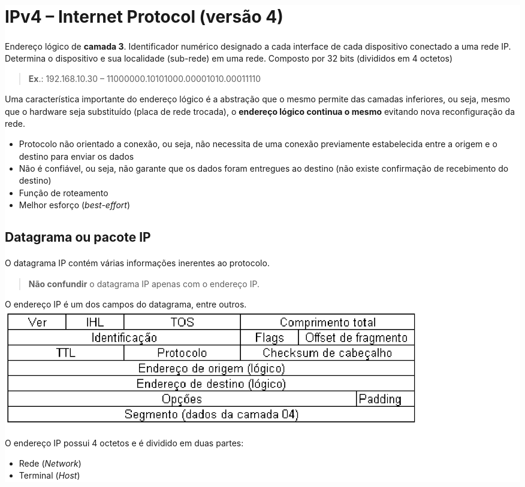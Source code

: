 # IPv4 – Internet Protocol (versão 4)
Endereço lógico de **camada 3**. Identificador numérico designado a cada interface de cada dispositivo conectado a uma rede IP.
Determina o dispositivo e sua localidade (sub-rede) em uma rede. Composto por 32 bits (divididos em 4 octetos)
>**Ex**.: 192.168.10.30 – 11000000.10101000.00001010.00011110

Uma característica importante do endereço lógico é a abstração que o mesmo permite das camadas inferiores, ou seja, mesmo que o hardware seja substituído (placa de rede trocada), o **endereço lógico continua o mesmo** evitando nova reconfiguração da rede.
- Protocolo não orientado a conexão, ou seja, não necessita de uma conexão previamente estabelecida entre a origem e o destino para enviar os dados
- Não é confiável, ou seja, não garante que os dados foram entregues ao destino (não existe confirmação de recebimento do destino)
- Função de roteamento
- Melhor esforço (*best-effort*)

## Datagrama ou pacote IP
O datagrama IP contém várias informações inerentes ao protocolo.
>**Não confundir** o datagrama IP apenas com o endereço IP.

O endereço IP é um dos campos do datagrama, entre outros.
<img src="../../Screenshots/datagramaELD7.png" width="80%" height="80%"/>

O endereço IP possui 4 octetos e é dividido em duas partes:
- Rede (*Network*)
- Terminal (*Host*)
